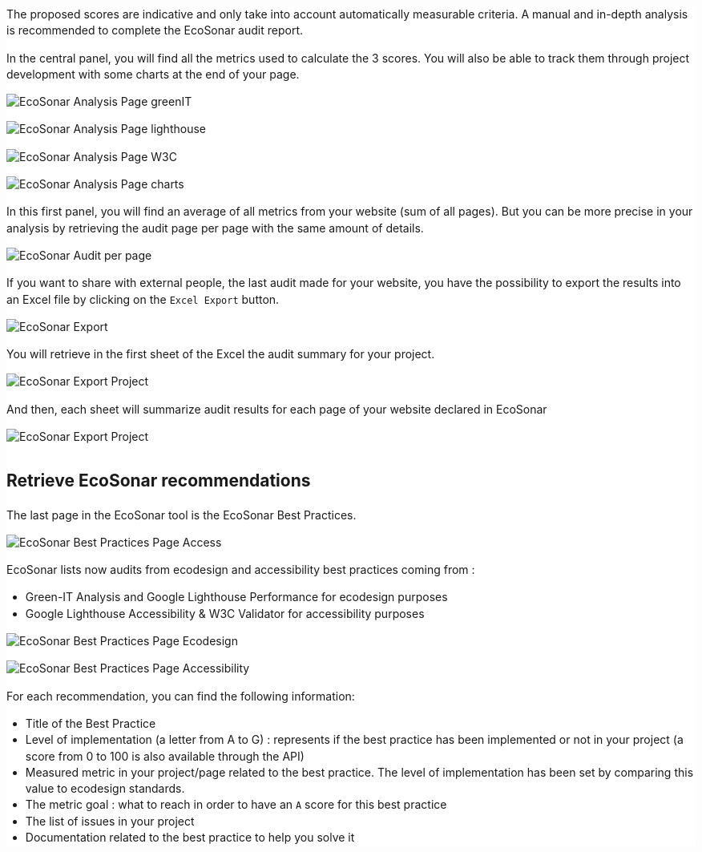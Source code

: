 The proposed scores are indicative and only take into account automatically measurable criteria. A manual and in-depth analysis is recommended to complete the EcoSonar audit report.

In the central panel, you will find all the metrics used to calculate the 3 scores. You will also be able to track them through project development with some charts at the end of your page.

![EcoSonar Analysis Page greenIT](./images/ecosonar-analyis-greenit.webp)

![EcoSonar Analysis Page lighthouse](./images/ecosonar-analyis-lighthouse.webp)

![EcoSonar Analysis Page W3C](./images/ecosonar-analysis-w3c.webp)

![EcoSonar Analysis Page charts](./images/ecosonar-analyis-charts.webp)

In this first panel, you will find an average of all metrics from your website (sum of all pages). But you can be more precise in your analysis by retrieving the audit page per page with the same amount of details.

![EcoSonar Audit per page](./images/ecosonar-audit-per-page.webp)

If you want to share with external people, the last audit made for your website, you have the possibility to export the results into an Excel file by clicking on the `Excel Export` button.

![EcoSonar Export](./images/ecosonar-export.webp)

You will retrieve in the first sheet of the Excel the audit summary for your project.

![EcoSonar Export Project](./images/ecosonar-export-project.webp)

And then, each sheet will summarize audit results for each page of your website declared in EcoSonar

![EcoSonar Export Project](./images/ecosonar-export-url.webp)

<a name="get-recos"></a>

## Retrieve EcoSonar recommendations

The last page in the EcoSonar tool is the EcoSonar Best Practices.

![EcoSonar Best Practices Page Access](./images/ecosonar-best-practices-access.webp)

EcoSonar lists now audits from ecodesign and accessibility best practices coming from :

- Green-IT Analysis and Google Lighthouse Performance for ecodesign purposes
- Google Lighthouse Accessibility & W3C Validator for accessibility purposes

![EcoSonar Best Practices Page Ecodesign](./images/ecosonar-best-practices.webp)

![EcoSonar Best Practices Page Accessibility](./images/ecosonar-best-practices-accessibility.webp)

For each recommendation, you can find the following information:

- Title of the Best Practice
- Level of implementation (a letter from A to G) : represents if the best practice has been implemented or not in your project (a score from 0 to 100 is also available through the API)
- Measured metric in your project/page related to the best practice. The level of implementation has been set by comparing this value to ecodesign standards.
- The metric goal : what to reach in order to have an `A` score for this best practice
- The list of issues in your project
- Documentation related to the best practice to help you solve it
